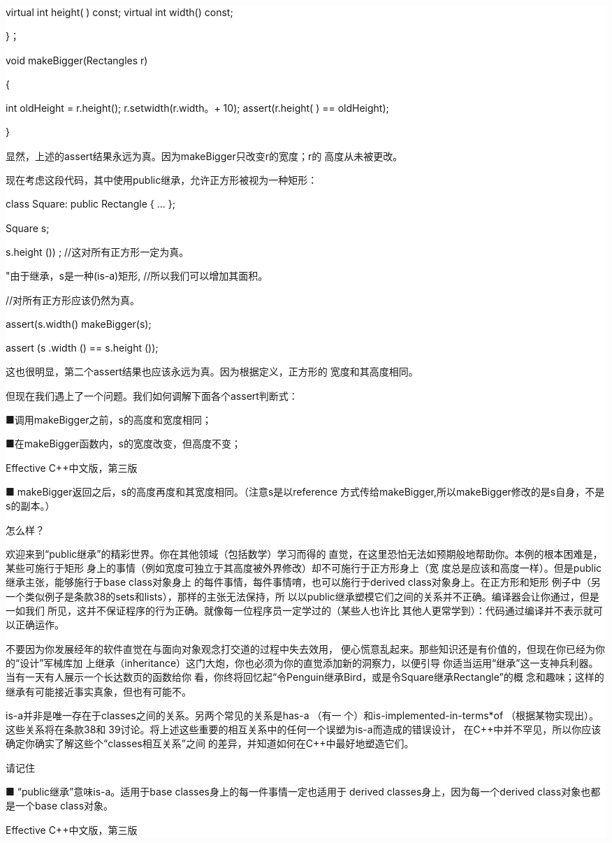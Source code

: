 virtual int height( ) const; virtual int width() const;

}；

void makeBigger(Rectangles r)

{

int oldHeight = r.height(); r.setwidth(r.width。+ 10); assert(r.height( ) == oldHeight);

}

显然，上述的assert结果永远为真。因为makeBigger只改变r的宽度；r的 高度从未被更改。

现在考虑这段代码，其中使用public继承，允许正方形被视为一种矩形：

class Square: public Rectangle { ... };

Square s;

s.height ()) ;    //这对所有正方形一定为真。

"由于继承，s是一种(is-a)矩形, //所以我们可以增加其面积。

//对所有正方形应该仍然为真。



assert(s.width() makeBigger(s);

assert (s .width () == s.height ());

这也很明显，第二个assert结果也应该永远为真。因为根据定义，正方形的 宽度和其高度相同。

但现在我们遇上了一个问题。我们如何调解下面各个assert判断式：

■调用makeBigger之前，s的高度和宽度相同；

■在makeBigger函数内，s的宽度改变，但高度不变；

Effective C++中文版，第三版

■    makeBigger返回之后，s的高度再度和其宽度相同。（注意s是以reference 方式传给makeBigger,所以makeBigger修改的是s自身，不是s的副本。）

怎么样？

欢迎来到“public继承”的精彩世界。你在其他领域（包括数学）学习而得的 直觉，在这里恐怕无法如预期般地帮助你。本例的根本困难是，某些可施行于矩形 身上的事情（例如宽度可独立于其高度被外界修改）却不可施行于正方形身上（宽 度总是应该和高度一样）。但是public继承主张，能够施行于base class对象身上 的每件事情，每件事情唷，也可以施行于derived class对象身上。在正方形和矩形 例子中（另一个类似例子是条款38的sets和lists），那样的主张无法保持，所 以以public继承塑模它们之间的关系并不正确。编译器会让你通过，但是一如我们 所见，这并不保证程序的行为正确。就像每一位程序员一定学过的（某些人也许比 其他人更常学到）：代码通过编译并不表示就可以正确运作。

不要因为你发展经年的软件直觉在与面向对象观念打交道的过程中失去效用， 便心慌意乱起来。那些知识还是有价值的，但现在你已经为你的“设计”军械库加 上继承（inheritance）这门大炮，你也必须为你的直觉添加新的洞察力，以便引导 你适当运用“继承”这一支神兵利器。当有一天有人展示一个长达数页的函数给你 看，你终将回忆起“令Penguin继承Bird，或是令Square继承Rectangle”的概 念和趣味；这样的继承有可能接近事实真象，但也有可能不。

is-a并非是唯一存在于classes之间的关系。另两个常见的关系是has-a （有一 个）和is-implemented-in-terms*of （根据某物实现出）。这些关系将在条款38和 39讨论。将上述这些重要的相互关系中的任何一个误塑为is-a而造成的错误设计， 在C++中并不罕见，所以你应该确定你确实了解这些个“classes相互关系”之间 的差异，并知道如何在C++中最好地塑造它们。

请记住

■    “public继承”意味is-a。适用于base classes身上的每一件事情一定也适用于 derived classes身上，因为每一个derived class对象也都是一个base class对象。

Effective C++中文版，第三版
